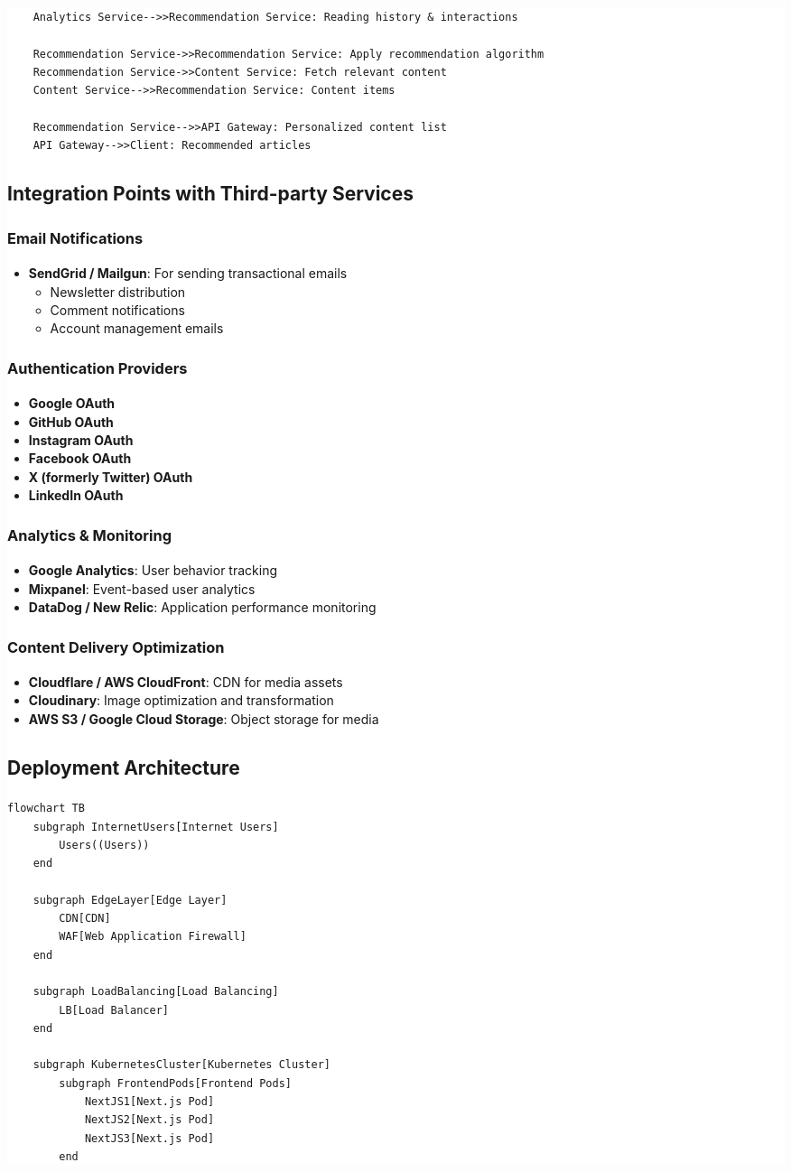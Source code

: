```mermaid
    Analytics Service-->>Recommendation Service: Reading history & interactions

    Recommendation Service->>Recommendation Service: Apply recommendation algorithm
    Recommendation Service->>Content Service: Fetch relevant content
    Content Service-->>Recommendation Service: Content items

    Recommendation Service-->>API Gateway: Personalized content list
    API Gateway-->>Client: Recommended articles
```

## Integration Points with Third-party Services

### Email Notifications

- **SendGrid / Mailgun**: For sending transactional emails
  - Newsletter distribution
  - Comment notifications
  - Account management emails

### Authentication Providers

- **Google OAuth**
- **GitHub OAuth**
- **Instagram OAuth**
- **Facebook OAuth**
- **X (formerly Twitter) OAuth**
- **LinkedIn OAuth**

### Analytics & Monitoring

- **Google Analytics**: User behavior tracking
- **Mixpanel**: Event-based user analytics
- **DataDog / New Relic**: Application performance monitoring

### Content Delivery Optimization

- **Cloudflare / AWS CloudFront**: CDN for media assets
- **Cloudinary**: Image optimization and transformation
- **AWS S3 / Google Cloud Storage**: Object storage for media

## Deployment Architecture

```mermaid
flowchart TB
    subgraph InternetUsers[Internet Users]
        Users((Users))
    end

    subgraph EdgeLayer[Edge Layer]
        CDN[CDN]
        WAF[Web Application Firewall]
    end

    subgraph LoadBalancing[Load Balancing]
        LB[Load Balancer]
    end

    subgraph KubernetesCluster[Kubernetes Cluster]
        subgraph FrontendPods[Frontend Pods]
            NextJS1[Next.js Pod]
            NextJS2[Next.js Pod]
            NextJS3[Next.js Pod]
        end
```